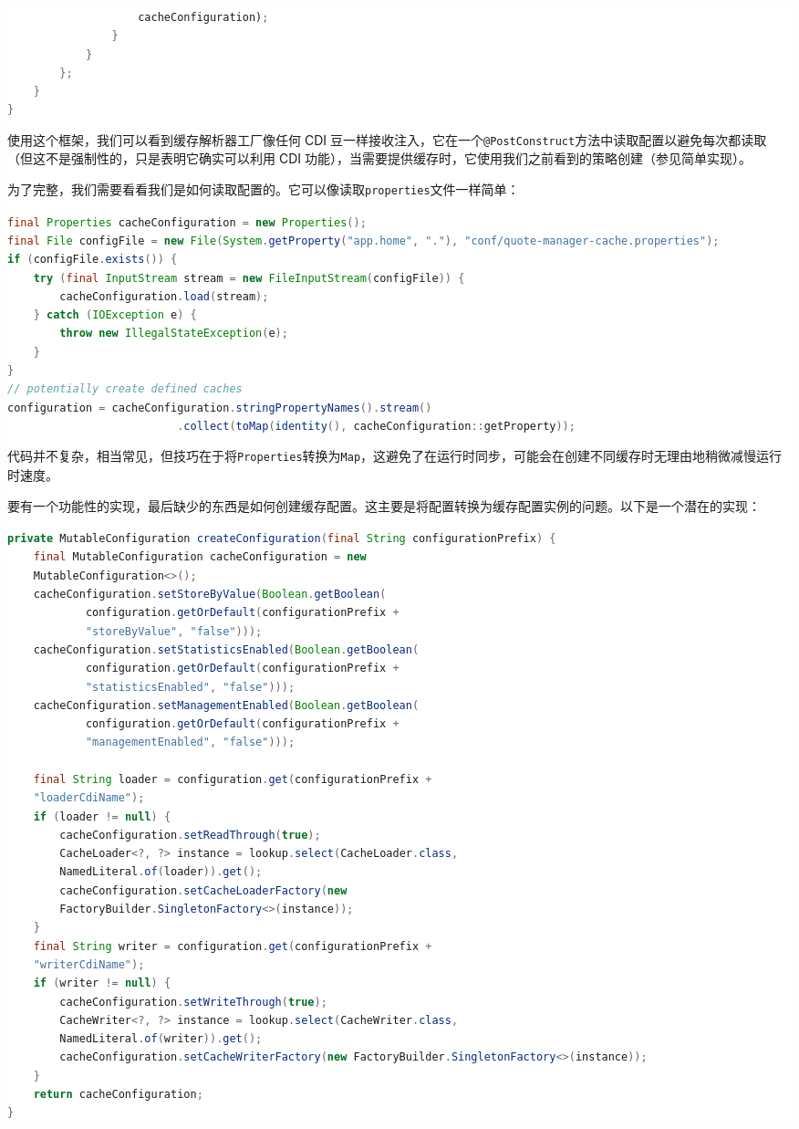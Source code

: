 ```java
                    cacheConfiguration);
                }
            }
        };
    }
}
```

使用这个框架，我们可以看到缓存解析器工厂像任何 CDI 豆一样接收注入，它在一个`@PostConstruct`方法中读取配置以避免每次都读取（但这不是强制性的，只是表明它确实可以利用 CDI 功能），当需要提供缓存时，它使用我们之前看到的策略创建（参见简单实现）。

为了完整，我们需要看看我们是如何读取配置的。它可以像读取`properties`文件一样简单：

```java
final Properties cacheConfiguration = new Properties();
final File configFile = new File(System.getProperty("app.home", "."), "conf/quote-manager-cache.properties");
if (configFile.exists()) {
    try (final InputStream stream = new FileInputStream(configFile)) {
        cacheConfiguration.load(stream);
    } catch (IOException e) {
        throw new IllegalStateException(e);
    }
}
// potentially create defined caches
configuration = cacheConfiguration.stringPropertyNames().stream()
                          .collect(toMap(identity(), cacheConfiguration::getProperty));
```

代码并不复杂，相当常见，但技巧在于将`Properties`转换为`Map`，这避免了在运行时同步，可能会在创建不同缓存时无理由地稍微减慢运行时速度。

要有一个功能性的实现，最后缺少的东西是如何创建缓存配置。这主要是将配置转换为缓存配置实例的问题。以下是一个潜在的实现：

```java
private MutableConfiguration createConfiguration(final String configurationPrefix) {
    final MutableConfiguration cacheConfiguration = new
    MutableConfiguration<>();
    cacheConfiguration.setStoreByValue(Boolean.getBoolean(
            configuration.getOrDefault(configurationPrefix +
            "storeByValue", "false")));
    cacheConfiguration.setStatisticsEnabled(Boolean.getBoolean(
            configuration.getOrDefault(configurationPrefix +
            "statisticsEnabled", "false")));
    cacheConfiguration.setManagementEnabled(Boolean.getBoolean(
            configuration.getOrDefault(configurationPrefix +
            "managementEnabled", "false")));

    final String loader = configuration.get(configurationPrefix +
    "loaderCdiName");
    if (loader != null) {
        cacheConfiguration.setReadThrough(true);
        CacheLoader<?, ?> instance = lookup.select(CacheLoader.class,
        NamedLiteral.of(loader)).get();
        cacheConfiguration.setCacheLoaderFactory(new
        FactoryBuilder.SingletonFactory<>(instance));
    }
    final String writer = configuration.get(configurationPrefix +
    "writerCdiName");
    if (writer != null) {
        cacheConfiguration.setWriteThrough(true);
        CacheWriter<?, ?> instance = lookup.select(CacheWriter.class,
        NamedLiteral.of(writer)).get();
        cacheConfiguration.setCacheWriterFactory(new FactoryBuilder.SingletonFactory<>(instance));
    }
    return cacheConfiguration;
}
```